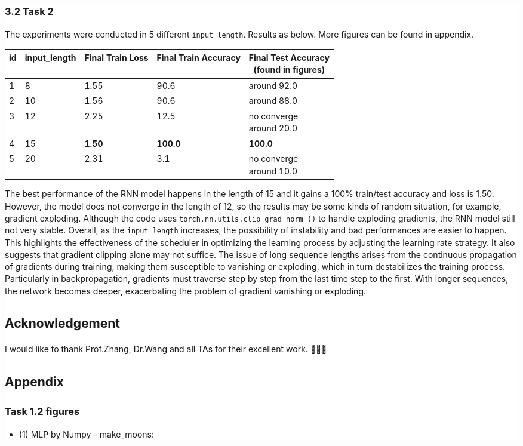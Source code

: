 

### 3.2 Task 2

The experiments were conducted in 5 different `input_length`. Results as below. More figures can be found in appendix.

| id   | input_length | Final Train Loss | Final Train Accuracy | Final Test Accuracy<br />(found in figures) |
| ---- | ------------ | ---------------- | -------------------- | ------------------------------------------- |
| 1    | 8            | 1.55             | 90.6                 | around 92.0                                 |
| 2    | 10           | 1.56             | 90.6                 | around 88.0                                 |
| 3    | 12           | 2.25             | 12.5                 | no converge<br />around 20.0                |
| 4    | 15           | **1.50**         | **100.0**            | **100.0**                                   |
| 5    | 20           | 2.31             | 3.1                  | no converge<br />around 10.0                |

The best performance of the RNN model happens in the length of 15 and it gains a 100% train/test accuracy and loss is 1.50. However, the model does not converge in the length of 12, so the results may be some kinds of random situation, for example, gradient exploding. Although the code uses `torch.nn.utils.clip_grad_norm_()` to handle exploding gradients, the RNN model still not very stable. Overall, as the `input_length` increases, the possibility of instability and bad performances are easier to happen. This highlights the effectiveness of the scheduler in optimizing the learning process by adjusting the learning rate strategy. It also suggests that gradient clipping alone may not suffice. The issue of long sequence lengths arises from the continuous propagation of gradients during training, making them susceptible to vanishing or exploding, which in turn destabilizes the training process. Particularly in backpropagation, gradients must traverse step by step from the last time step to the first. With longer sequences, the network becomes deeper, exacerbating the problem of gradient vanishing or exploding.

<div STYLE="page-break-after: always;"></div>


## Acknowledgement

I would like to thank Prof.Zhang, Dr.Wang and all TAs for their excellent work. 👏😀👏



## Appendix

### Task 1.2 figures

* (1) MLP by Numpy - make_moons:
